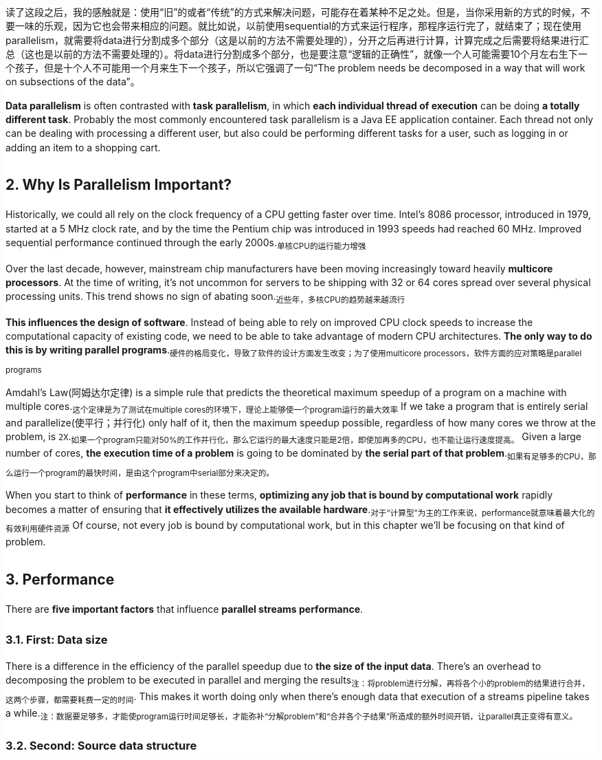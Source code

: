 读了这段之后，我的感触就是：使用“旧”的或者“传统”的方式来解决问题，可能存在着某种不足之处。但是，当你采用新的方式的时候，不要一味的乐观，因为它也会带来相应的问题。就比如说，以前使用sequential的方式来运行程序，那程序运行完了，就结束了；现在使用parallelism，就需要将data进行分割成多个部分（这是以前的方法不需要处理的），分开之后再进行计算，计算完成之后需要将结果进行汇总（这也是以前的方法不需要处理的）。将data进行分割成多个部分，也是要注意“逻辑的正确性”，就像一个人可能需要10个月左右生下一个孩子，但是十个人不可能用一个月来生下一个孩子，所以它强调了一句“The problem needs be decomposed in a way that will work on subsections of the data”。

**Data parallelism** is often contrasted with **task parallelism**, in which **each individual thread of execution** can be doing **a totally different task**. Probably the most commonly encountered task parallelism is a Java EE application container. Each thread not only can be dealing with processing a different user, but also could be performing different tasks for a user, such as logging in or adding an item to a shopping cart.

## 2. Why Is Parallelism Important?

Historically, we could all rely on the clock frequency of a CPU getting faster over time. Intel’s 8086 processor, introduced in 1979, started at a 5 MHz clock rate, and by the time the Pentium chip was introduced in 1993 speeds had reached 60 MHz. Improved sequential performance continued through the early 2000s.<sub>单核CPU的运行能力增强</sub>

Over the last decade, however, mainstream chip manufacturers have been moving increasingly toward heavily **multicore processors**. At the time of writing, it’s not uncommon for servers to be shipping with 32 or 64 cores spread over several physical processing units. This trend shows no sign of abating soon.<sub>近些年，多核CPU的趋势越来越流行</sub>

**This influences the design of software**. Instead of being able to rely on improved CPU clock speeds to increase the computational capacity of existing code, we need to be able to take advantage of modern CPU architectures. **The only way to do this is by writing parallel programs**.<sub>硬件的格局变化，导致了软件的设计方面发生改变；为了使用multicore processors，软件方面的应对策略是parallel programs</sub>

Amdahl’s Law(阿姆达尔定律) is a simple rule that predicts the theoretical maximum speedup of a program on a machine with multiple cores.<sub>这个定律是为了测试在multiple cores的环境下，理论上能够使一个program运行的最大效率</sub> If we take a program that is entirely serial and parallelize(使平行；并行化) only half of it, then the maximum speedup possible, regardless of how many cores we throw at the problem, is `2X`.<sub>如果一个program只能对50%的工作并行化，那么它运行的最大速度只能是2倍，即使加再多的CPU，也不能让运行速度提高。</sub> Given a large number of cores, **the execution time of a problem** is going to be dominated by **the serial part of that problem**.<sub>如果有足够多的CPU，那么运行一个program的最快时间，是由这个program中serial部分来决定的。</sub>

When you start to think of **performance** in these terms, **optimizing any job that is bound by computational work** rapidly becomes a matter of ensuring that **it effectively utilizes the available hardware**.<sub>对于“计算型”为主的工作来说，performance就意味着最大化的有效利用硬件资源</sub> Of course, not every job is bound by computational work, but in this chapter we’ll be focusing on that kind of problem.

## 3. Performance

There are **five important factors** that influence **parallel streams performance**.

### 3.1. First: Data size

There is a difference in the efficiency of the parallel speedup due to **the size of the input data**. There’s an overhead to decomposing the problem to be executed in parallel and merging the results<sub>注：将problem进行分解，再将各个小的problem的结果进行合并，这两个步骤，都需要耗费一定的时间</sub>. This makes it worth doing only when there’s enough data that execution of a streams pipeline takes a while.<sub>注：数据要足够多，才能使program运行时间足够长，才能弥补“分解problem”和“合并各个子结果”所造成的额外时间开销，让parallel真正变得有意义。</sub>

### 3.2. Second: Source data structure
